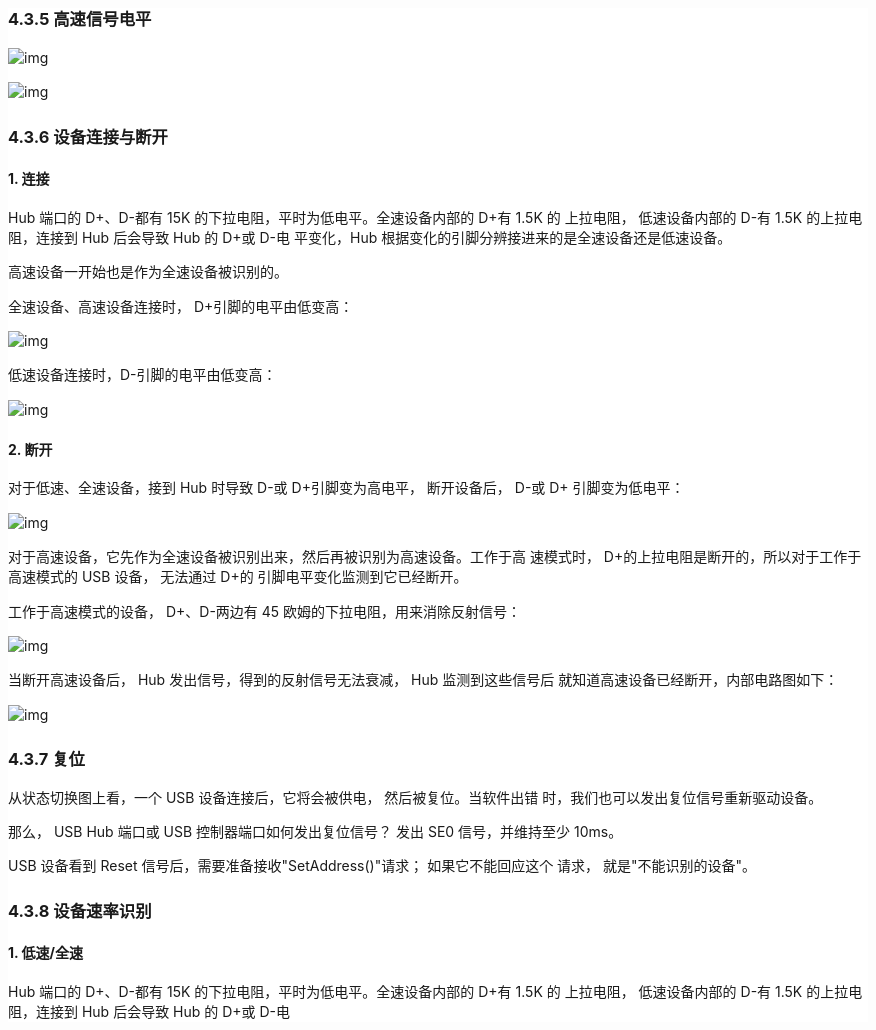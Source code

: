 ### 4.3.5 高速信号电平

![img](http://photos.100ask.net/modbus-docs/project_one/chapter5/image10.png) 

![img](http://photos.100ask.net/modbus-docs/project_one/chapter5/image11.png) 

### 4.3.6 设备连接与断开

#### 1. 连接

Hub 端口的 D+、D-都有 15K 的下拉电阻，平时为低电平。全速设备内部的 D+有 1.5K 的 上拉电阻， 低速设备内部的 D-有 1.5K 的上拉电阻，连接到 Hub 后会导致 Hub 的 D+或 D-电 平变化，Hub 根据变化的引脚分辨接进来的是全速设备还是低速设备。

高速设备一开始也是作为全速设备被识别的。

全速设备、高速设备连接时， D+引脚的电平由低变高：

![img](http://photos.100ask.net/modbus-docs/project_one/chapter5/image12.png) 

低速设备连接时，D-引脚的电平由低变高：

![img](http://photos.100ask.net/modbus-docs/project_one/chapter5/image13.png) 

#### 2. 断开

对于低速、全速设备，接到 Hub 时导致 D-或 D+引脚变为高电平， 断开设备后， D-或 D+ 引脚变为低电平：

![img](http://photos.100ask.net/modbus-docs/project_one/chapter5/image14.png) 

对于高速设备，它先作为全速设备被识别出来，然后再被识别为高速设备。工作于高 速模式时， D+的上拉电阻是断开的，所以对于工作于高速模式的 USB 设备， 无法通过 D+的 引脚电平变化监测到它已经断开。

工作于高速模式的设备， D+、D-两边有 45 欧姆的下拉电阻，用来消除反射信号：

![img](http://photos.100ask.net/modbus-docs/project_one/chapter5/image15.png) 

当断开高速设备后， Hub 发出信号，得到的反射信号无法衰减， Hub 监测到这些信号后 就知道高速设备已经断开，内部电路图如下：

![img](http://photos.100ask.net/modbus-docs/project_one/chapter5/image16.png)

### 4.3.7 复位

从状态切换图上看，一个 USB 设备连接后，它将会被供电， 然后被复位。当软件出错 时，我们也可以发出复位信号重新驱动设备。

那么， USB Hub 端口或 USB 控制器端口如何发出复位信号？ 发出 SE0 信号，并维持至少 10ms。

USB 设备看到 Reset 信号后，需要准备接收"SetAddress()"请求； 如果它不能回应这个 请求， 就是"不能识别的设备"。 

### 4.3.8 设备速率识别

#### 1. 低速/全速

Hub 端口的 D+、D-都有 15K 的下拉电阻，平时为低电平。全速设备内部的 D+有 1.5K 的 上拉电阻， 低速设备内部的 D-有 1.5K 的上拉电阻，连接到 Hub 后会导致 Hub 的 D+或 D-电

